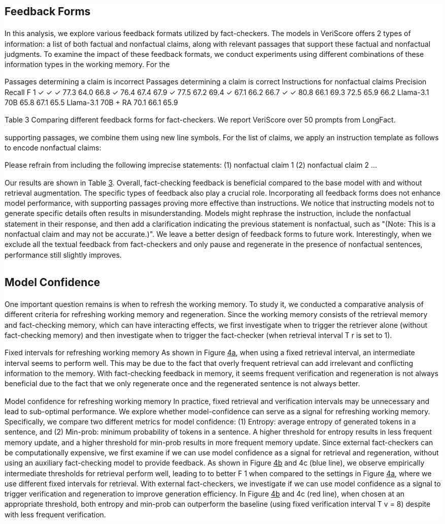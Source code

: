 
## Feedback Forms

In this analysis, we explore various feedback formats utilized by fact-checkers. The models in VeriScore offers 2 types of information: a list of both factual and nonfactual claims, along with relevant passages that support these factual and nonfactual judgments. To examine the impact of these feedback formats, we conduct experiments using different combinations of these information types in the working memory. For the

Passages determining a claim is incorrect Passages determining a claim is correct Instructions for nonfactual claims Precision Recall F 1 ✓ ✓ ✓ 77.3 64.0 66.8 ✓ 76.4 67.4 67.9 ✓ 77.5 67.2 69.4 ✓ 67.1 66.2 66.7 ✓ ✓ 80.8 66.1 69.3 72.5 65.9 66.2 Llama-3.1 70B 65.8 67.1 65.5 Llama-3.1 70B + RA 70.1 66.1 65.9

Table 3 Comparing different feedback forms for fact-checkers. We report VeriScore over 50 prompts from LongFact.

supporting passages, we combine them using new line symbols. For the list of claims, we apply an instruction template as follows to encode nonfactual claims:

Please refrain from including the following imprecise statements: (1) nonfactual claim 1 (2) nonfactual claim 2 ...

Our results are shown in Table [3](#). Overall, fact-checking feedback is beneficial compared to the base model with and without retrieval augmentation. The specific types of feedback also play a crucial role. Incorporating all feedback forms does not enhance model performance, with supporting passages proving more effective than instructions. We notice that instructing models not to generate specific details often results in misunderstanding. Models might rephrase the instruction, include the nonfactual statement in their response, and then add a clarification indicating the previous statement is nonfactual, such as "(Note: This is a nonfactual claim and may not be accurate.)". We leave a better design of feedback forms to future work. Interestingly, when we exclude all the textual feedback from fact-checkers and only pause and regenerate in the presence of nonfactual sentences, performance still slightly improves.


## Model Confidence

One important question remains is when to refresh the working memory. To study it, we conducted a comparative analysis of different criteria for refreshing working memory and regeneration. Since the working memory consists of the retrieval memory and fact-checking memory, which can have interacting effects, we first investigate when to trigger the retriever alone (without fact-checking memory) and then investigate when to trigger the fact-checker (when retrieval interval T r is set to 1).

Fixed intervals for refreshing working memory As shown in Figure [4a](#), when using a fixed retrieval interval, an intermediate interval seems to perform well. This may be due to the fact that overly frequent retrieval can add irrelevant and conflicting information to the memory. With fact-checking feedback in memory, it seems frequent verification and regeneration is not always beneficial due to the fact that we only regenerate once and the regenerated sentence is not always better.

Model confidence for refreshing working memory In practice, fixed retrieval and verification intervals may be unnecessary and lead to sub-optimal performance. We explore whether model-confidence can serve as a signal for refreshing working memory. Specifically, we compare two different metrics for model confidence: (1) Entropy: average entropy of generated tokens in a sentence, and (2) Min-prob: minimum probability of tokens in a sentence. A higher threshold for entropy results in less frequent memory update, and a higher threshold for min-prob results in more frequent memory update. Since external fact-checkers can be computationally expensive, we first examine if we can use model confidence as a signal for retrieval and regeneration, without using an auxiliary fact-checking model to provide feedback. As shown in Figure [4b](#) and 4c (blue line), we observe empirically intermediate thresholds for retrieval perform well, leading to to better F 1 when compared to the settings in Figure [4a](#), where we use different fixed intervals for retrieval. With external fact-checkers, we investigate if we can use model confidence as a signal to trigger verification and regeneration to improve generation efficiency. In Figure [4b](#) and 4c (red line), when chosen at an appropriate threshold, both entropy and min-prob can outperform the baseline (using fixed verification interval T v = 8) despite with less frequent verification.
